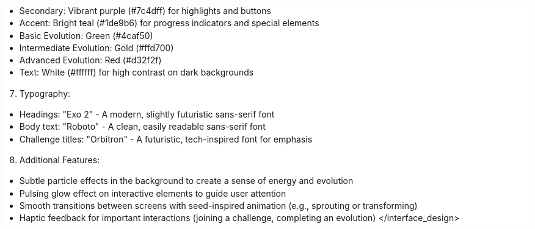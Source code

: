   - Secondary: Vibrant purple (#7c4dff) for highlights and buttons
  - Accent: Bright teal (#1de9b6) for progress indicators and special elements
  - Basic Evolution: Green (#4caf50)
  - Intermediate Evolution: Gold (#ffd700)
  - Advanced Evolution: Red (#d32f2f)
  - Text: White (#ffffff) for high contrast on dark backgrounds
7. Typography:
  - Headings: "Exo 2" - A modern, slightly futuristic sans-serif font
  - Body text: "Roboto" - A clean, easily readable sans-serif font
  - Challenge titles: "Orbitron" - A futuristic, tech-inspired font for emphasis
8. Additional Features:
  - Subtle particle effects in the background to create a sense of energy and evolution
  - Pulsing glow effect on interactive elements to guide user attention
  - Smooth transitions between screens with seed-inspired animation (e.g., sprouting or transforming)
  - Haptic feedback for important interactions (joining a challenge, completing an evolution)
</interface_design>


